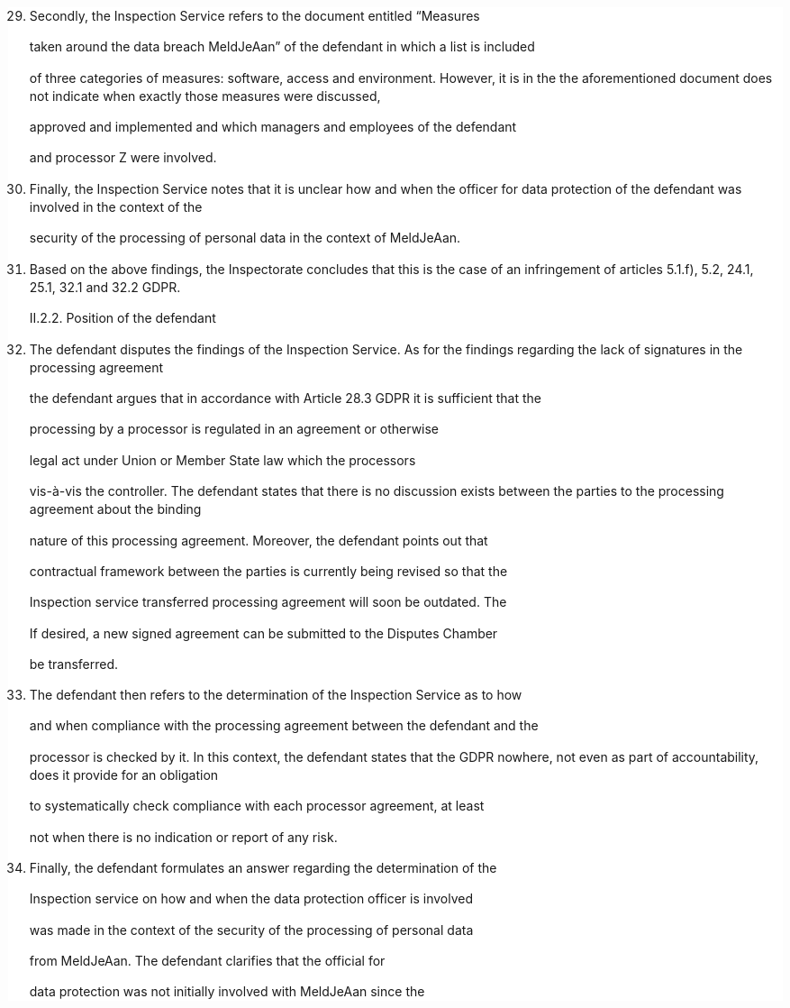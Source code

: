 29. Secondly, the Inspection Service refers to the document entitled “Measures

     taken around the data breach MeldJeAan” of the defendant in which a list is included

     of three categories of measures: software, access and environment. However, it is in the
     the aforementioned document does not indicate when exactly those measures were discussed,

     approved and implemented and which managers and employees of the defendant

     and processor Z were involved.

30. Finally, the Inspection Service notes that it is unclear how and when the officer
     for data protection of the defendant was involved in the context of the

     security of the processing of personal data in the context of MeldJeAan.

31. Based on the above findings, the Inspectorate concludes that this is the case
     of an infringement of articles 5.1.f), 5.2, 24.1, 25.1, 32.1 and 32.2 GDPR.

      II.2.2. Position of the defendant

32. The defendant disputes the findings of the Inspection Service. As for the
     findings regarding the lack of signatures in the processing agreement

     the defendant argues that in accordance with Article 28.3 GDPR it is sufficient that the

     processing by a processor is regulated in an agreement or otherwise

     legal act under Union or Member State law which the processors

     vis-à-vis the controller. The defendant states that there is no
     discussion exists between the parties to the processing agreement about the binding

     nature of this processing agreement. Moreover, the defendant points out that

     contractual framework between the parties is currently being revised so that the

     Inspection service transferred processing agreement will soon be outdated. The

     If desired, a new signed agreement can be submitted to the Disputes Chamber

     be transferred.

33. The defendant then refers to the determination of the Inspection Service as to how

     and when compliance with the processing agreement between the defendant and the

     processor is checked by it. In this context, the defendant states that the GDPR
     nowhere, not even as part of accountability, does it provide for an obligation

     to systematically check compliance with each processor agreement, at least

     not when there is no indication or report of any risk.

34. Finally, the defendant formulates an answer regarding the determination of the

     Inspection service on how and when the data protection officer is involved

     was made in the context of the security of the processing of personal data

     from MeldJeAan. The defendant clarifies that the official for

     data protection was not initially involved with MeldJeAan since the
